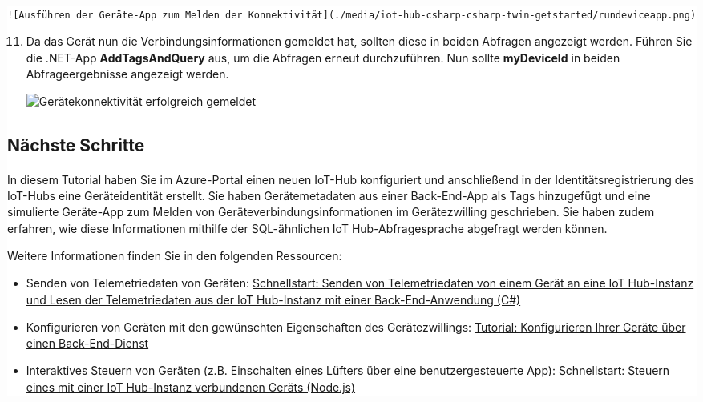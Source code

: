     ![Ausführen der Geräte-App zum Melden der Konnektivität](./media/iot-hub-csharp-csharp-twin-getstarted/rundeviceapp.png)
       
11. Da das Gerät nun die Verbindungsinformationen gemeldet hat, sollten diese in beiden Abfragen angezeigt werden. Führen Sie die .NET-App **AddTagsAndQuery** aus, um die Abfragen erneut durchzuführen. Nun sollte **myDeviceId** in beiden Abfrageergebnisse angezeigt werden.
   
    ![Gerätekonnektivität erfolgreich gemeldet](./media/iot-hub-csharp-csharp-twin-getstarted/tagappsuccess.png)

## <a name="next-steps"></a>Nächste Schritte

In diesem Tutorial haben Sie im Azure-Portal einen neuen IoT-Hub konfiguriert und anschließend in der Identitätsregistrierung des IoT-Hubs eine Geräteidentität erstellt. Sie haben Gerätemetadaten aus einer Back-End-App als Tags hinzugefügt und eine simulierte Geräte-App zum Melden von Geräteverbindungsinformationen im Gerätezwilling geschrieben. Sie haben zudem erfahren, wie diese Informationen mithilfe der SQL-ähnlichen IoT Hub-Abfragesprache abgefragt werden können.

Weitere Informationen finden Sie in den folgenden Ressourcen:

* Senden von Telemetriedaten von Geräten: [Schnellstart: Senden von Telemetriedaten von einem Gerät an eine IoT Hub-Instanz und Lesen der Telemetriedaten aus der IoT Hub-Instanz mit einer Back-End-Anwendung (C#)](quickstart-send-telemetry-dotnet.md)

* Konfigurieren von Geräten mit den gewünschten Eigenschaften des Gerätezwillings: [Tutorial: Konfigurieren Ihrer Geräte über einen Back-End-Dienst](tutorial-device-twins.md)

* Interaktives Steuern von Geräten (z.B. Einschalten eines Lüfters über eine benutzergesteuerte App): [Schnellstart: Steuern eines mit einer IoT Hub-Instanz verbundenen Geräts (Node.js)](quickstart-control-device-dotnet.md)
